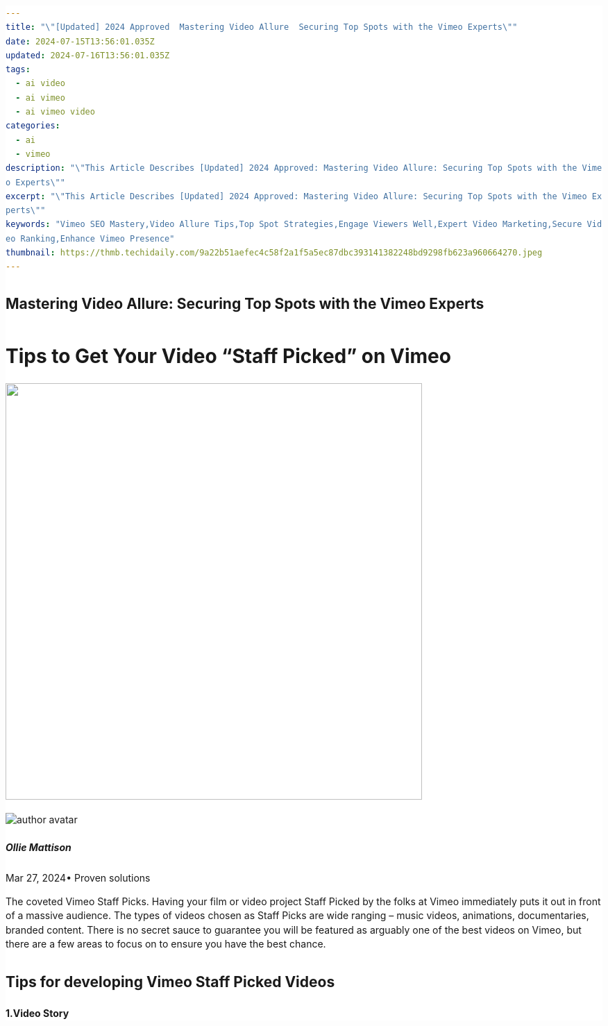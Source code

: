 ```yaml
---
title: "\"[Updated] 2024 Approved  Mastering Video Allure  Securing Top Spots with the Vimeo Experts\""
date: 2024-07-15T13:56:01.035Z
updated: 2024-07-16T13:56:01.035Z
tags:
  - ai video
  - ai vimeo
  - ai vimeo video
categories:
  - ai
  - vimeo
description: "\"This Article Describes [Updated] 2024 Approved: Mastering Video Allure: Securing Top Spots with the Vimeo Experts\""
excerpt: "\"This Article Describes [Updated] 2024 Approved: Mastering Video Allure: Securing Top Spots with the Vimeo Experts\""
keywords: "Vimeo SEO Mastery,Video Allure Tips,Top Spot Strategies,Engage Viewers Well,Expert Video Marketing,Secure Video Ranking,Enhance Vimeo Presence"
thumbnail: https://thmb.techidaily.com/9a22b51aefec4c58f2a1f5a5ec87dbc393141382248bd9298fb623a960664270.jpeg
---
```


## Mastering Video Allure: Securing Top Spots with the Vimeo Experts

# Tips to Get Your Video “Staff Picked” on Vimeo


<a href="https://uperfect.sjv.io/c/5597632/1246754/15155" target="_top" id="1246754"><img src="//a.impactradius-go.com/display-ad/15155-1246754" border="0" alt="" width="600" height="600"/></a><img height="0" width="0" src="https://imp.pxf.io/i/5597632/1246754/15155" style="position:absolute;visibility:hidden;" border="0" />

![author avatar](https://images.wondershare.com/filmora/article-images/ollie-mattison.jpg)

##### Ollie Mattison

 Mar 27, 2024• Proven solutions

 The coveted Vimeo Staff Picks. Having your film or video project Staff Picked by the folks at Vimeo immediately puts it out in front of a massive audience. The types of videos chosen as Staff Picks are wide ranging – music videos, animations, documentaries, branded content. There is no secret sauce to guarantee you will be featured as arguably one of the best videos on Vimeo, but there are a few areas to focus on to ensure you have the best chance.


<iframe id="iframe_672" src="//a.impactradius-go.com/gen-ad-code/5597632/1959812/17834/" width="720" height="300" scrolling="no" frameborder="0" marginheight="0" marginwidth="0"></iframe>

## Tips for developing Vimeo Staff Picked Videos

#### 1.Video Story
